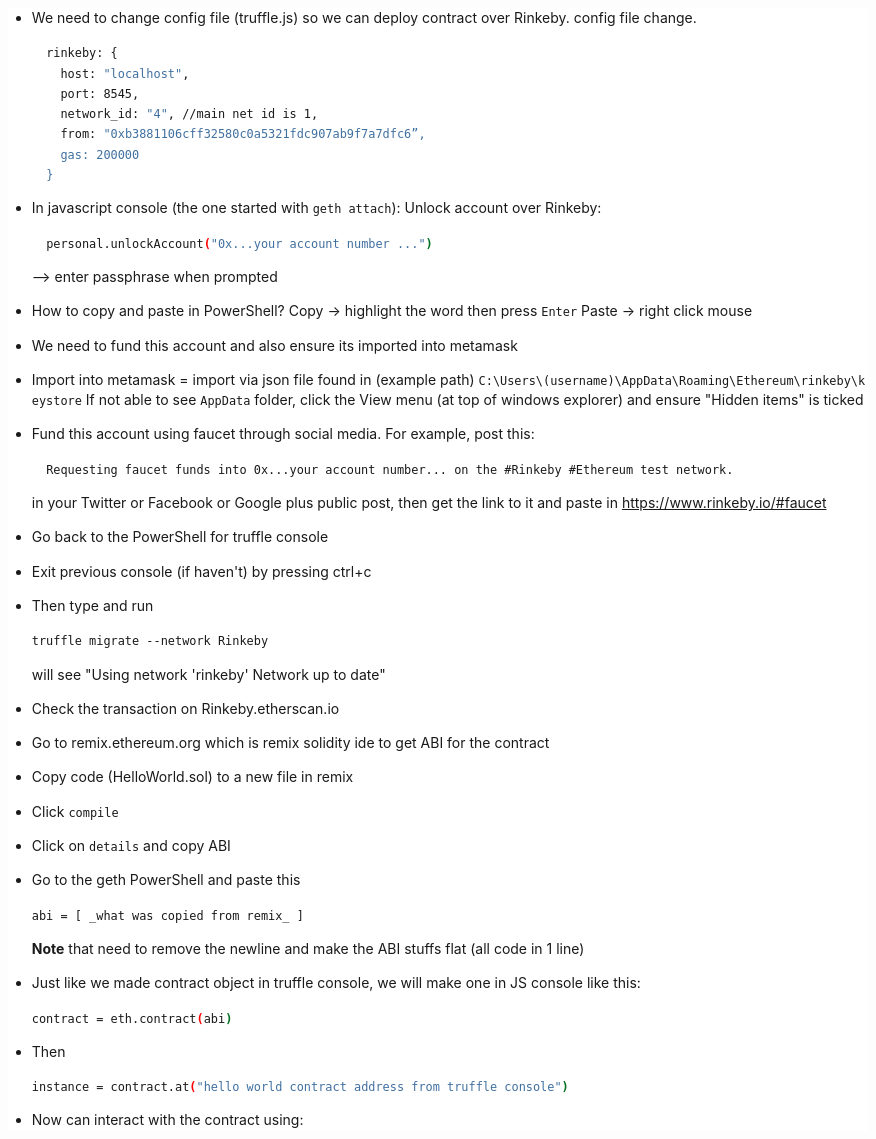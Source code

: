 * We need to change config file (truffle.js) so we can deploy contract over Rinkeby. config file change.
  ```bash
    rinkeby: {
      host: "localhost",
      port: 8545,
      network_id: "4", //main net id is 1,
      from: "0xb3881106cff32580c0a5321fdc907ab9f7a7dfc6”,
      gas: 200000
    }
  ```

* In javascript console (the one started with `geth attach`): Unlock account over Rinkeby:
  ```bash
    personal.unlockAccount("0x...your account number ...")
  ```
  —> enter passphrase when prompted

* How to copy and paste in PowerShell?
  Copy -> highlight the word then press `Enter`
  Paste -> right click mouse

* We need to fund this account and also ensure its imported into metamask
* Import into metamask = import via json file found in (example path)
  ```C:\Users\(username)\AppData\Roaming\Ethereum\rinkeby\keystore```
  If not able to see `AppData` folder, click the View menu (at top of windows explorer) and ensure "Hidden items" is ticked

* Fund this account using faucet through social media.
  For example, post this:
  ```
    Requesting faucet funds into 0x...your account number... on the #Rinkeby #Ethereum test network.
  ```
  in your Twitter or Facebook or Google plus public post, then get the link to it and paste in
  https://www.rinkeby.io/#faucet

* Go back to the PowerShell for truffle console

* Exit previous console (if haven't) by pressing ctrl+c
* Then type and run
  ```
  truffle migrate --network Rinkeby
  ```
  will see
    "Using network 'rinkeby'
    Network up to date"

* Check the transaction on Rinkeby.etherscan.io

* Go to remix.ethereum.org which is remix solidity ide to get ABI for the contract
* Copy code (HelloWorld.sol) to a new file in remix
* Click `compile`
* Click on `details` and copy ABI
* Go to the geth PowerShell and paste this
  ```
  abi = [ _what was copied from remix_ ]
  ```
  **Note** that need to remove the newline and make the ABI stuffs flat (all code in 1 line)
* Just like we made contract object in truffle console, we will make one in JS console like this:
  ```bash
  contract = eth.contract(abi)
  ```
* Then
  ```bash
  instance = contract.at("hello world contract address from truffle console")
  ```
* Now can interact with the contract using:
  ```bash
  ```